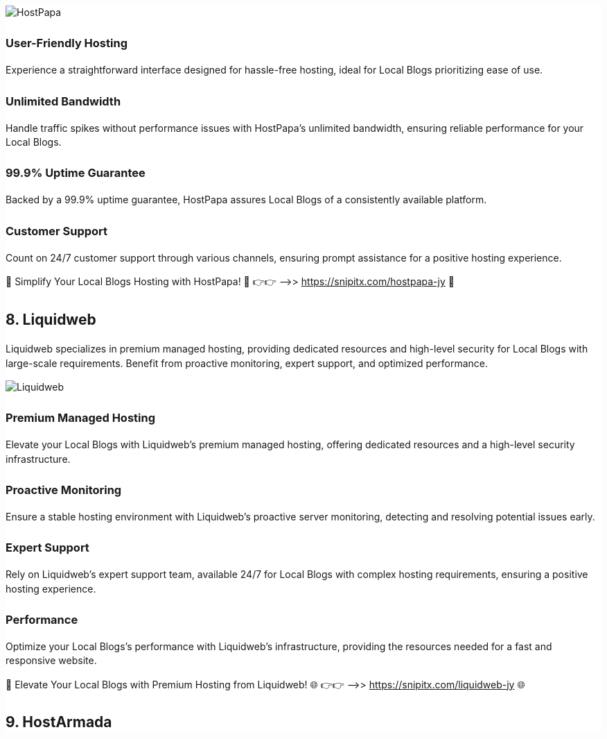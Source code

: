 ![HostPapa](https://i.imgur.com/ouDTkvl.jpeg "HostPapa Hosting")

### User-Friendly Hosting
Experience a straightforward interface designed for hassle-free hosting, ideal for Local Blogs prioritizing ease of use.

### Unlimited Bandwidth
Handle traffic spikes without performance issues with HostPapa’s unlimited bandwidth, ensuring reliable performance for your Local Blogs.

### 99.9% Uptime Guarantee
Backed by a 99.9% uptime guarantee, HostPapa assures Local Blogs of a consistently available platform.

### Customer Support
Count on 24/7 customer support through various channels, ensuring prompt assistance for a positive hosting experience.

🌈 Simplify Your Local Blogs Hosting with HostPapa! 🚀
👉👉 -->> https://snipitx.com/hostpapa-jy 🚀

## 8. Liquidweb

Liquidweb specializes in premium managed hosting, providing dedicated resources and high-level security for Local Blogs with large-scale requirements. Benefit from proactive monitoring, expert support, and optimized performance.

![Liquidweb](https://i.imgur.com/4IvT9SC.jpeg "Liquidweb Hosting")

### Premium Managed Hosting
Elevate your Local Blogs with Liquidweb’s premium managed hosting, offering dedicated resources and a high-level security infrastructure.

### Proactive Monitoring
Ensure a stable hosting environment with Liquidweb’s proactive server monitoring, detecting and resolving potential issues early.

### Expert Support
Rely on Liquidweb’s expert support team, available 24/7 for Local Blogs with complex hosting requirements, ensuring a positive hosting experience.

### Performance
Optimize your Local Blogs’s performance with Liquidweb’s infrastructure, providing the resources needed for a fast and responsive website.

🚀 Elevate Your Local Blogs with Premium Hosting from Liquidweb! 🌐
👉👉 -->> https://snipitx.com/liquidweb-jy 🌐

## 9. HostArmada
